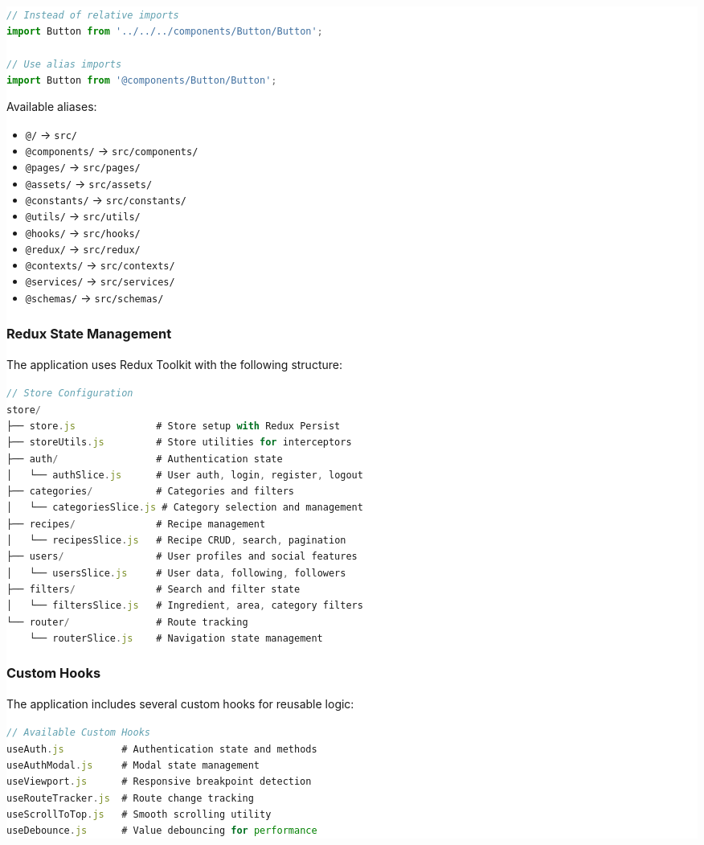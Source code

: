 ```javascript
// Instead of relative imports
import Button from '../../../components/Button/Button';

// Use alias imports
import Button from '@components/Button/Button';
```

Available aliases:

- `@/` → `src/`
- `@components/` → `src/components/`
- `@pages/` → `src/pages/`
- `@assets/` → `src/assets/`
- `@constants/` → `src/constants/`
- `@utils/` → `src/utils/`
- `@hooks/` → `src/hooks/`
- `@redux/` → `src/redux/`
- `@contexts/` → `src/contexts/`
- `@services/` → `src/services/`
- `@schemas/` → `src/schemas/`

### Redux State Management

The application uses Redux Toolkit with the following structure:

```javascript
// Store Configuration
store/
├── store.js              # Store setup with Redux Persist
├── storeUtils.js         # Store utilities for interceptors
├── auth/                 # Authentication state
│   └── authSlice.js      # User auth, login, register, logout
├── categories/           # Categories and filters
│   └── categoriesSlice.js # Category selection and management
├── recipes/              # Recipe management
│   └── recipesSlice.js   # Recipe CRUD, search, pagination
├── users/                # User profiles and social features
│   └── usersSlice.js     # User data, following, followers
├── filters/              # Search and filter state
│   └── filtersSlice.js   # Ingredient, area, category filters
└── router/               # Route tracking
    └── routerSlice.js    # Navigation state management
```

### Custom Hooks

The application includes several custom hooks for reusable logic:

```javascript
// Available Custom Hooks
useAuth.js          # Authentication state and methods
useAuthModal.js     # Modal state management
useViewport.js      # Responsive breakpoint detection
useRouteTracker.js  # Route change tracking
useScrollToTop.js   # Smooth scrolling utility
useDebounce.js      # Value debouncing for performance
```
